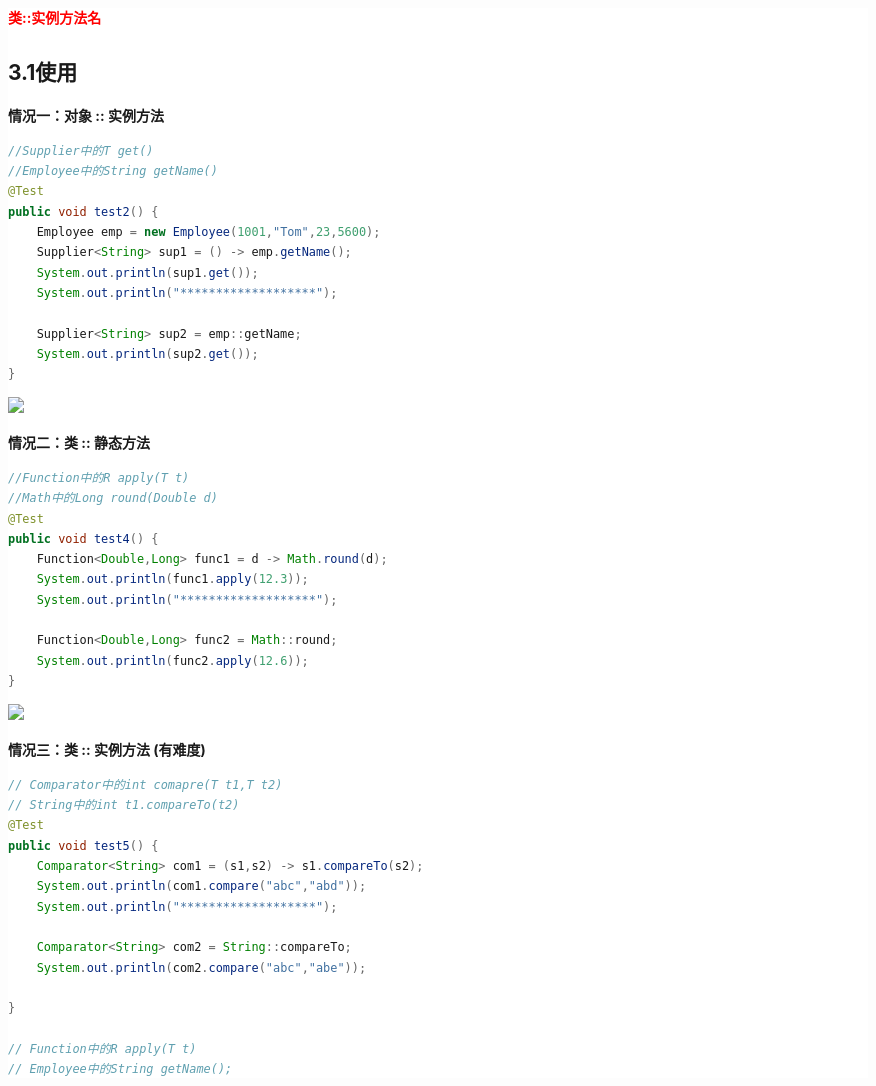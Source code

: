   <font color='red'>**类::实例方法名**</font>





## 3.1使用



**情况一：对象 :: 实例方法**

```java
//Supplier中的T get()
//Employee中的String getName()
@Test
public void test2() {
    Employee emp = new Employee(1001,"Tom",23,5600);
    Supplier<String> sup1 = () -> emp.getName();
    System.out.println(sup1.get());
    System.out.println("*******************");

    Supplier<String> sup2 = emp::getName;
    System.out.println(sup2.get());
}
```

![](http://mk-images.tagao.top/img/20220320133203.png)





**情况二：类 :: 静态方法**

```java
//Function中的R apply(T t)
//Math中的Long round(Double d)
@Test
public void test4() {
    Function<Double,Long> func1 = d -> Math.round(d);
    System.out.println(func1.apply(12.3));
    System.out.println("*******************");

    Function<Double,Long> func2 = Math::round;
    System.out.println(func2.apply(12.6));
}
```



![](http://mk-images.tagao.top/img/20220320133325.png)



**情况三：类 :: 实例方法  (有难度)**

```java
// Comparator中的int comapre(T t1,T t2)
// String中的int t1.compareTo(t2)
@Test
public void test5() {
    Comparator<String> com1 = (s1,s2) -> s1.compareTo(s2);
    System.out.println(com1.compare("abc","abd"));
    System.out.println("*******************");

    Comparator<String> com2 = String::compareTo;
    System.out.println(com2.compare("abc","abe"));

}

// Function中的R apply(T t)
// Employee中的String getName();
```